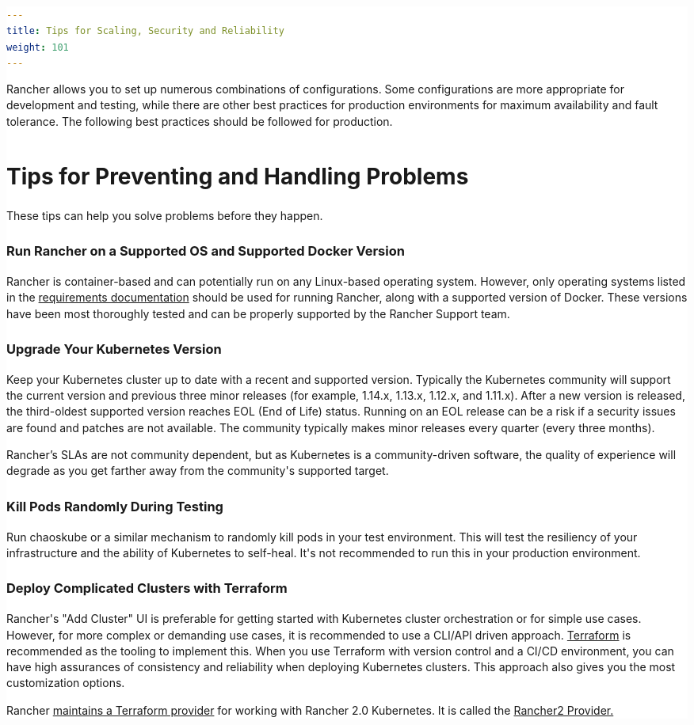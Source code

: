 ```yaml
---
title: Tips for Scaling, Security and Reliability
weight: 101
---
```


Rancher allows you to set up numerous combinations of configurations. Some configurations are more appropriate for development and testing, while there are other best practices for production environments for maximum availability and fault tolerance. The following best practices should be followed for production.

# Tips for Preventing and Handling Problems

These tips can help you solve problems before they happen.

### Run Rancher on a Supported OS and Supported Docker Version
Rancher is container-based and can potentially run on any Linux-based operating system. However, only operating systems listed in the [requirements documentation]({{<baseurl>}}/rancher/v2.0.x-v2.4.x/en/installation/requirements/) should be used for running Rancher, along with a supported version of Docker. These versions have been most thoroughly tested and can be properly supported by the Rancher Support team.

### Upgrade Your Kubernetes Version
Keep your Kubernetes cluster up to date with a recent and supported version. Typically the Kubernetes community will support the current version and previous three minor releases (for example, 1.14.x, 1.13.x, 1.12.x, and 1.11.x). After a new version is released, the third-oldest supported version reaches EOL (End of Life) status. Running on an EOL release can be a risk if a security issues are found and patches are not available. The community typically makes minor releases every quarter (every three months).

Rancher’s SLAs are not community dependent, but as Kubernetes is a community-driven software, the quality of experience will degrade as you get farther away from the community's supported target.

### Kill Pods Randomly During Testing
Run chaoskube or a similar mechanism to randomly kill pods in your test environment. This will test the resiliency of your infrastructure and the ability of Kubernetes to self-heal. It's not recommended to run this in your production environment.

### Deploy Complicated Clusters with Terraform
Rancher's "Add Cluster" UI is preferable for getting started with Kubernetes cluster orchestration or for simple use cases. However, for more complex or demanding use cases, it is recommended to use a CLI/API driven approach. [Terraform](https://www.terraform.io/) is recommended as the tooling to implement this. When you use Terraform with version control and a CI/CD environment, you can have high assurances of consistency and reliability when deploying Kubernetes clusters. This approach also gives you the most customization options.

Rancher [maintains a Terraform provider](https://rancher.com/blog/2019/rancher-2-terraform-provider/) for working with Rancher 2.0 Kubernetes. It is called the [Rancher2 Provider.](https://www.terraform.io/docs/providers/rancher2/index.html)
